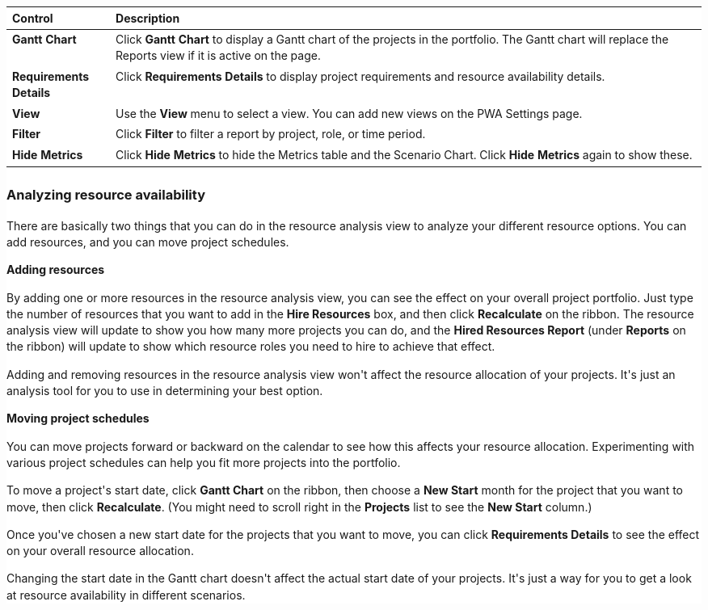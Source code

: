     
    


|**Control**|**Description**|
|:-----|:-----|
|**Gantt Chart** <br/> |Click **Gantt Chart** to display a Gantt chart of the projects in the portfolio. The Gantt chart will replace the Reports view if it is active on the page. <br/> |
|**Requirements Details** <br/> |Click **Requirements Details** to display project requirements and resource availability details. <br/> |
|**View** <br/> |Use the **View** menu to select a view. You can add new views on the PWA Settings page. <br/> |
|**Filter** <br/> |Click **Filter** to filter a report by project, role, or time period. <br/> |
|**Hide Metrics** <br/> |Click **Hide Metrics** to hide the Metrics table and the Scenario Chart. Click **Hide Metrics** again to show these. <br/> |
   

### Analyzing resource availability

There are basically two things that you can do in the resource analysis view to analyze your different resource options. You can add resources, and you can move project schedules.
  
    
    
 **Adding resources**
  
    
    
By adding one or more resources in the resource analysis view, you can see the effect on your overall project portfolio. Just type the number of resources that you want to add in the **Hire Resources** box, and then click **Recalculate** on the ribbon. The resource analysis view will update to show you how many more projects you can do, and the **Hired Resources Report** (under **Reports** on the ribbon) will update to show which resource roles you need to hire to achieve that effect.
  
    
    
Adding and removing resources in the resource analysis view won't affect the resource allocation of your projects. It's just an analysis tool for you to use in determining your best option.
  
    
    
 **Moving project schedules**
  
    
    
You can move projects forward or backward on the calendar to see how this affects your resource allocation. Experimenting with various project schedules can help you fit more projects into the portfolio.
  
    
    
To move a project's start date, click **Gantt Chart** on the ribbon, then choose a **New Start** month for the project that you want to move, then click **Recalculate**. (You might need to scroll right in the **Projects** list to see the **New Start** column.)
  
    
    
Once you've chosen a new start date for the projects that you want to move, you can click **Requirements Details** to see the effect on your overall resource allocation.
  
    
    
Changing the start date in the Gantt chart doesn't affect the actual start date of your projects. It's just a way for you to get a look at resource availability in different scenarios.
  